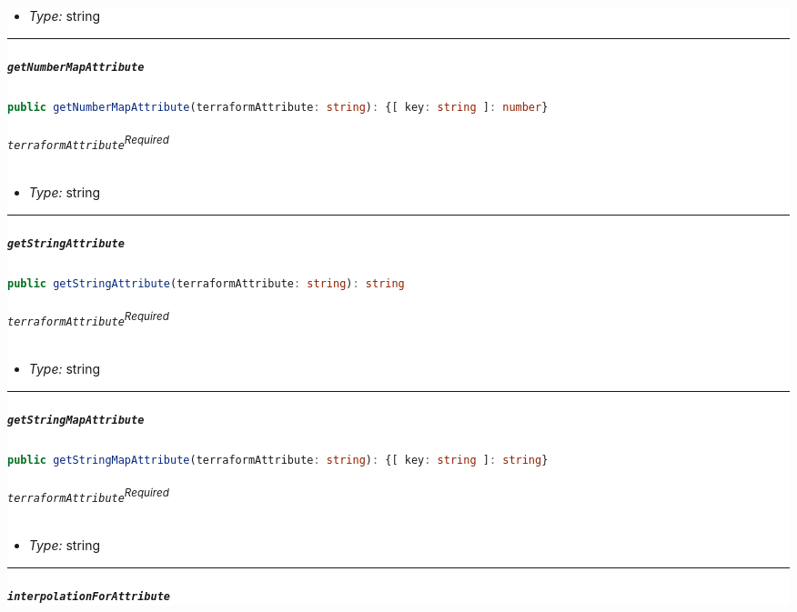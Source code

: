 - *Type:* string

---

##### `getNumberMapAttribute` <a name="getNumberMapAttribute" id="@cdktf/provider-azurerm.mysqlFirewallRule.MysqlFirewallRule.getNumberMapAttribute"></a>

```typescript
public getNumberMapAttribute(terraformAttribute: string): {[ key: string ]: number}
```

###### `terraformAttribute`<sup>Required</sup> <a name="terraformAttribute" id="@cdktf/provider-azurerm.mysqlFirewallRule.MysqlFirewallRule.getNumberMapAttribute.parameter.terraformAttribute"></a>

- *Type:* string

---

##### `getStringAttribute` <a name="getStringAttribute" id="@cdktf/provider-azurerm.mysqlFirewallRule.MysqlFirewallRule.getStringAttribute"></a>

```typescript
public getStringAttribute(terraformAttribute: string): string
```

###### `terraformAttribute`<sup>Required</sup> <a name="terraformAttribute" id="@cdktf/provider-azurerm.mysqlFirewallRule.MysqlFirewallRule.getStringAttribute.parameter.terraformAttribute"></a>

- *Type:* string

---

##### `getStringMapAttribute` <a name="getStringMapAttribute" id="@cdktf/provider-azurerm.mysqlFirewallRule.MysqlFirewallRule.getStringMapAttribute"></a>

```typescript
public getStringMapAttribute(terraformAttribute: string): {[ key: string ]: string}
```

###### `terraformAttribute`<sup>Required</sup> <a name="terraformAttribute" id="@cdktf/provider-azurerm.mysqlFirewallRule.MysqlFirewallRule.getStringMapAttribute.parameter.terraformAttribute"></a>

- *Type:* string

---

##### `interpolationForAttribute` <a name="interpolationForAttribute" id="@cdktf/provider-azurerm.mysqlFirewallRule.MysqlFirewallRule.interpolationForAttribute"></a>

